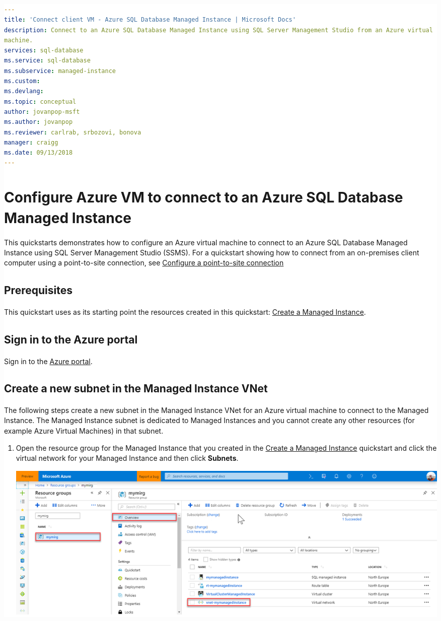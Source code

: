 ```yaml
---
title: 'Connect client VM - Azure SQL Database Managed Instance | Microsoft Docs'
description: Connect to an Azure SQL Database Managed Instance using SQL Server Management Studio from an Azure virtual machine.
services: sql-database
ms.service: sql-database
ms.subservice: managed-instance
ms.custom: 
ms.devlang: 
ms.topic: conceptual
author: jovanpop-msft
ms.author: jovanpop
ms.reviewer: carlrab, srbozovi, bonova
manager: craigg
ms.date: 09/13/2018
---
```

# Configure Azure VM to connect to an Azure SQL Database Managed Instance

This quickstarts demonstrates how to configure an Azure virtual machine to connect to an Azure SQL Database Managed Instance using SQL Server Management Studio (SSMS). For a quickstart showing how to connect from an on-premises client computer using a point-to-site connection, see [Configure a point-to-site connection](sql-database-managed-instance-configure-p2s.md) 

## Prerequisites

This quickstart uses as its starting point the resources created in this quickstart: [Create a Managed Instance](sql-database-managed-instance-get-started.md).

## Sign in to the Azure portal

Sign in to the [Azure portal](https://portal.azure.com/).

## Create a new subnet in the Managed Instance VNet

The following steps create a new subnet in the Managed Instance VNet for an Azure virtual machine to connect to the Managed Instance. The Managed Instance subnet is dedicated to Managed Instances and you cannot create any other resources (for example Azure Virtual Machines) in that subnet. 

1. Open the resource group for the Managed Instance that you created in the [Create a Managed Instance](sql-database-managed-instance-get-started.md) quickstart and click the virtual network for your Managed Instance and then click **Subnets**.

   ![Managed Instance resources](./media/sql-database-managed-instance-configure-vm/resources.png)
